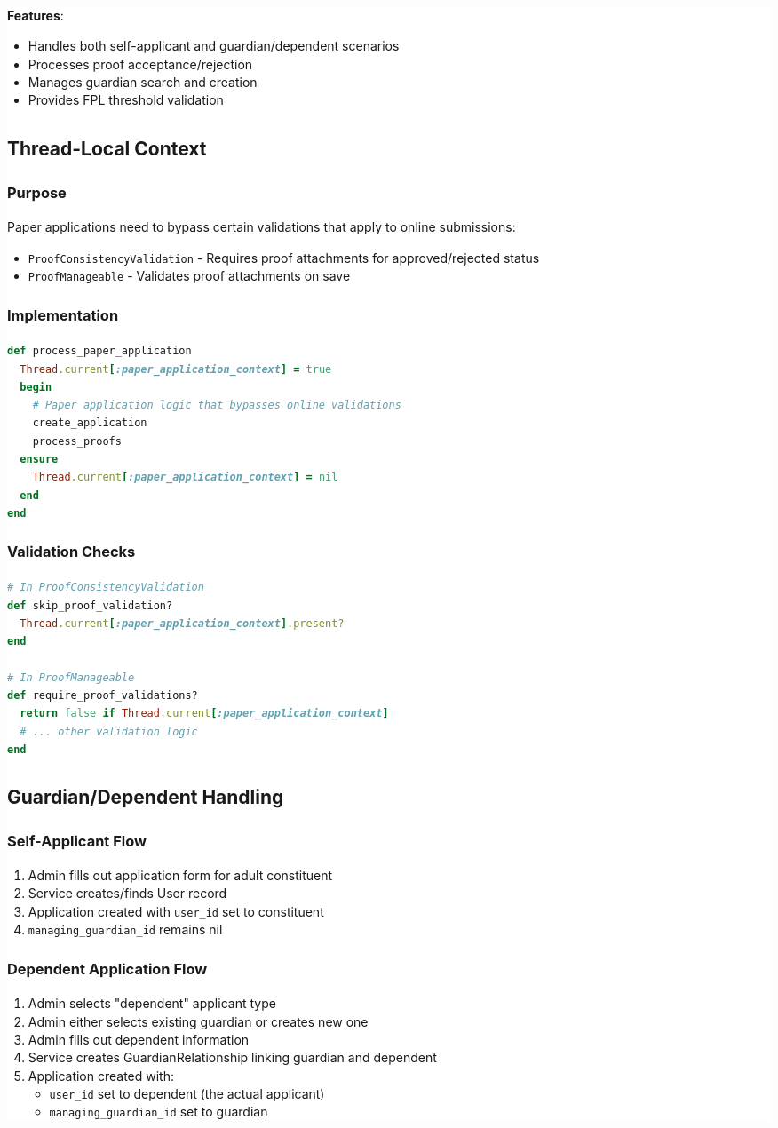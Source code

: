 **Features**:
- Handles both self-applicant and guardian/dependent scenarios
- Processes proof acceptance/rejection
- Manages guardian search and creation
- Provides FPL threshold validation

## Thread-Local Context

### Purpose
Paper applications need to bypass certain validations that apply to online submissions:
- `ProofConsistencyValidation` - Requires proof attachments for approved/rejected status
- `ProofManageable` - Validates proof attachments on save

### Implementation
```ruby
def process_paper_application
  Thread.current[:paper_application_context] = true
  begin
    # Paper application logic that bypasses online validations
    create_application
    process_proofs
  ensure
    Thread.current[:paper_application_context] = nil
  end
end
```

### Validation Checks
```ruby
# In ProofConsistencyValidation
def skip_proof_validation?
  Thread.current[:paper_application_context].present?
end

# In ProofManageable  
def require_proof_validations?
  return false if Thread.current[:paper_application_context]
  # ... other validation logic
end
```

## Guardian/Dependent Handling

### Self-Applicant Flow
1. Admin fills out application form for adult constituent
2. Service creates/finds User record
3. Application created with `user_id` set to constituent
4. `managing_guardian_id` remains nil

### Dependent Application Flow
1. Admin selects "dependent" applicant type
2. Admin either selects existing guardian or creates new one
3. Admin fills out dependent information
4. Service creates GuardianRelationship linking guardian and dependent
5. Application created with:
   - `user_id` set to dependent (the actual applicant)
   - `managing_guardian_id` set to guardian
